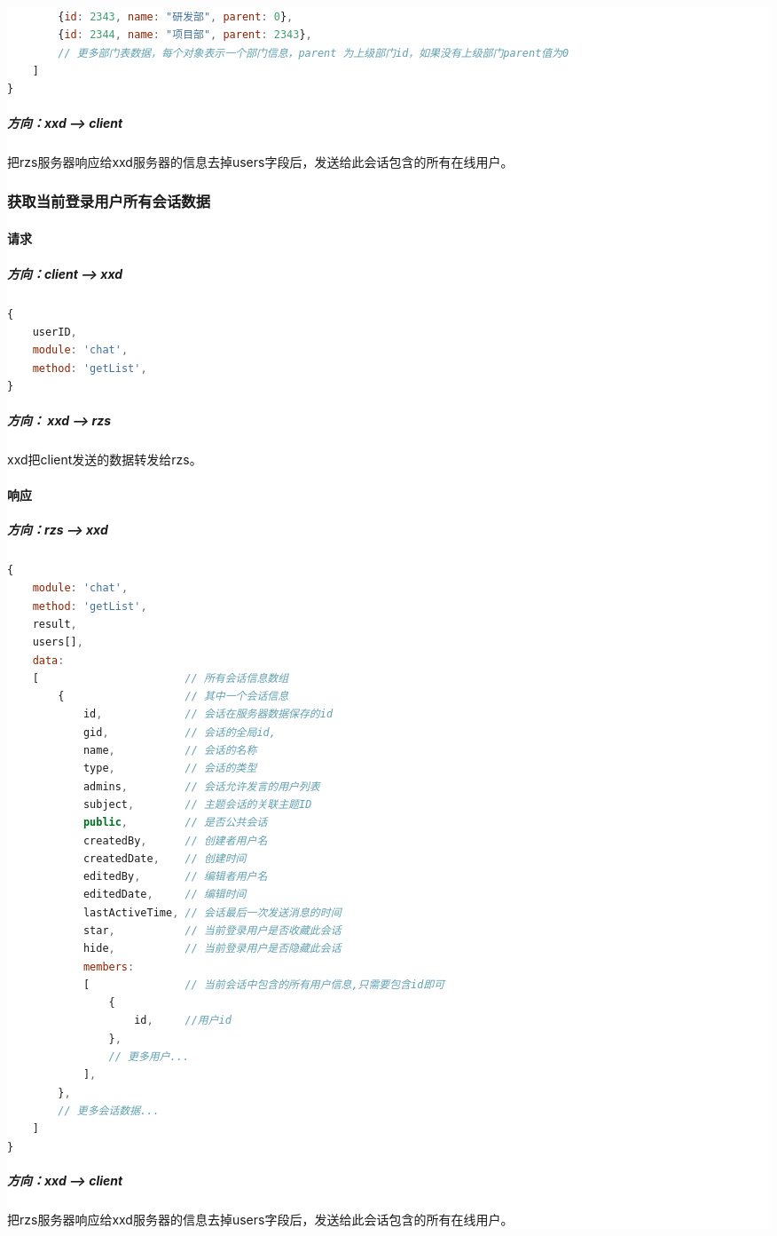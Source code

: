 ```js
        {id: 2343, name: "研发部", parent: 0},
        {id: 2344, name: "项目部", parent: 2343},
        // 更多部门表数据，每个对象表示一个部门信息，parent 为上级部门id，如果没有上级部门parent值为0
    ]
}
```
##### 方向：xxd --> client
把rzs服务器响应给xxd服务器的信息去掉users字段后，发送给此会话包含的所有在线用户。

### 获取当前登录用户所有会话数据
#### 请求
##### 方向：client --> xxd
```js
{
    userID,
    module: 'chat',
    method: 'getList',
}
```
##### 方向： xxd --> rzs
xxd把client发送的数据转发给rzs。

#### 响应
##### 方向：rzs --> xxd
```js
{
    module: 'chat',
    method: 'getList',
    result,
    users[],
    data:
    [                       // 所有会话信息数组
        {                   // 其中一个会话信息
            id,             // 会话在服务器数据保存的id
            gid,            // 会话的全局id,
            name,           // 会话的名称
            type,           // 会话的类型
            admins,         // 会话允许发言的用户列表
            subject,        // 主题会话的关联主题ID
            public,         // 是否公共会话
            createdBy,      // 创建者用户名
            createdDate,    // 创建时间
            editedBy,       // 编辑者用户名
            editedDate,     // 编辑时间
            lastActiveTime, // 会话最后一次发送消息的时间
            star,           // 当前登录用户是否收藏此会话
            hide,           // 当前登录用户是否隐藏此会话
            members: 
            [               // 当前会话中包含的所有用户信息,只需要包含id即可
                {
                    id,     //用户id
                },
                // 更多用户...
            ],
        },
        // 更多会话数据...
    ]
}
```
##### 方向：xxd --> client
把rzs服务器响应给xxd服务器的信息去掉users字段后，发送给此会话包含的所有在线用户。
